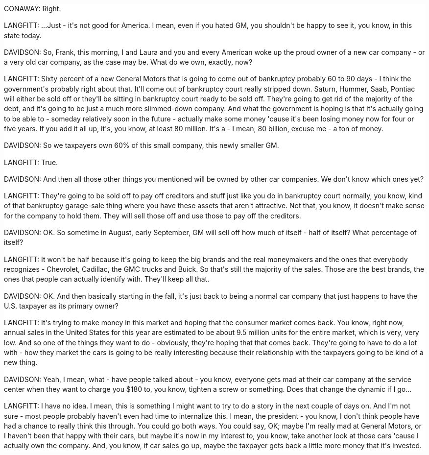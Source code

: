 CONAWAY: Right.

LANGFITT: ...Just - it's not good for America. I mean, even if you hated GM, you shouldn't be happy to see it, you know, in this state today.

DAVIDSON: So, Frank, this morning, I and Laura and you and every American woke up the proud owner of a new car company - or a very old car company, as the case may be. What do we own, exactly, now?

LANGFITT: Sixty percent of a new General Motors that is going to come out of bankruptcy probably 60 to 90 days - I think the government's probably right about that. It'll come out of bankruptcy court really stripped down. Saturn, Hummer, Saab, Pontiac will either be sold off or they'll be sitting in bankruptcy court ready to be sold off. They're going to get rid of the majority of the debt, and it's going to be just a much more slimmed-down company. And what the government is hoping is that it's actually going to be able to - someday relatively soon in the future - actually make some money 'cause it's been losing money now for four or five years. If you add it all up, it's, you know, at least 80 million. It's a - I mean, 80 billion, excuse me - a ton of money.

DAVIDSON: So we taxpayers own 60% of this small company, this newly smaller GM.

LANGFITT: True.

DAVIDSON: And then all those other things you mentioned will be owned by other car companies. We don't know which ones yet?

LANGFITT: They're going to be sold off to pay off creditors and stuff just like you do in bankruptcy court normally, you know, kind of that bankruptcy garage-sale thing where you have these assets that aren't attractive. Not that, you know, it doesn't make sense for the company to hold them. They will sell those off and use those to pay off the creditors.

DAVIDSON: OK. So sometime in August, early September, GM will sell off how much of itself - half of itself? What percentage of itself?

LANGFITT: It won't be half because it's going to keep the big brands and the real moneymakers and the ones that everybody recognizes - Chevrolet, Cadillac, the GMC trucks and Buick. So that's still the majority of the sales. Those are the best brands, the ones that people can actually identify with. They'll keep all that.

DAVIDSON: OK. And then basically starting in the fall, it's just back to being a normal car company that just happens to have the U.S. taxpayer as its primary owner?

LANGFITT: It's trying to make money in this market and hoping that the consumer market comes back. You know, right now, annual sales in the United States for this year are estimated to be about 9.5 million units for the entire market, which is very, very low. And so one of the things they want to do - obviously, they're hoping that that comes back. They're going to have to do a lot with - how they market the cars is going to be really interesting because their relationship with the taxpayers going to be kind of a new thing.

DAVIDSON: Yeah, I mean, what - have people talked about - you know, everyone gets mad at their car company at the service center when they want to charge you $180 to, you know, tighten a screw or something. Does that change the dynamic if I go...

LANGFITT: I have no idea. I mean, this is something I might want to try to do a story in the next couple of days on. And I'm not sure - most people probably haven't even had time to internalize this. I mean, the president - you know, I don't think people have had a chance to really think this through. You could go both ways. You could say, OK; maybe I'm really mad at General Motors, or I haven't been that happy with their cars, but maybe it's now in my interest to, you know, take another look at those cars 'cause I actually own the company. And, you know, if car sales go up, maybe the taxpayer gets back a little more money that it's invested.
